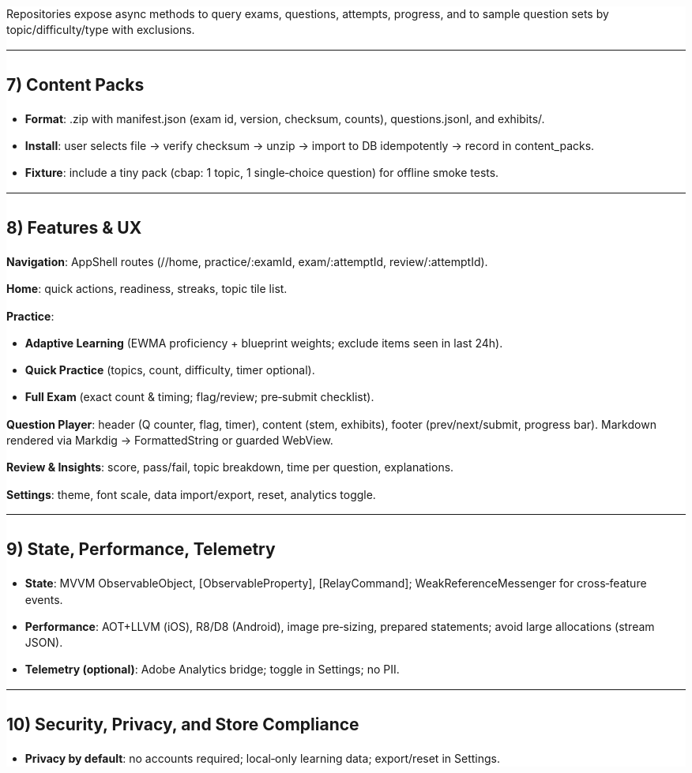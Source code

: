 Repositories expose async methods to query exams, questions, attempts, progress, and to sample question sets by topic/difficulty/type with exclusions.

---

## **7\) Content Packs**

* **Format**: .zip with manifest.json (exam id, version, checksum, counts), questions.jsonl, and exhibits/.

* **Install**: user selects file → verify checksum → unzip → import to DB idempotently → record in content\_packs.

* **Fixture**: include a tiny pack (cbap: 1 topic, 1 single‑choice question) for offline smoke tests.

---

## **8\) Features & UX**

**Navigation**: AppShell routes (//home, practice/:examId, exam/:attemptId, review/:attemptId).

**Home**: quick actions, readiness, streaks, topic tile list.

**Practice**:

* **Adaptive Learning** (EWMA proficiency \+ blueprint weights; exclude items seen in last 24h).

* **Quick Practice** (topics, count, difficulty, timer optional).

* **Full Exam** (exact count & timing; flag/review; pre‑submit checklist).

**Question Player**: header (Q counter, flag, timer), content (stem, exhibits), footer (prev/next/submit, progress bar). Markdown rendered via Markdig → FormattedString or guarded WebView.

**Review & Insights**: score, pass/fail, topic breakdown, time per question, explanations.

**Settings**: theme, font scale, data import/export, reset, analytics toggle.

---

## **9\) State, Performance, Telemetry**

* **State**: MVVM ObservableObject, \[ObservableProperty\], \[RelayCommand\]; WeakReferenceMessenger for cross‑feature events.

* **Performance**: AOT+LLVM (iOS), R8/D8 (Android), image pre‑sizing, prepared statements; avoid large allocations (stream JSON).

* **Telemetry (optional)**: Adobe Analytics bridge; toggle in Settings; no PII.

---

## **10\) Security, Privacy, and Store Compliance**

* **Privacy by default**: no accounts required; local‑only learning data; export/reset in Settings.
